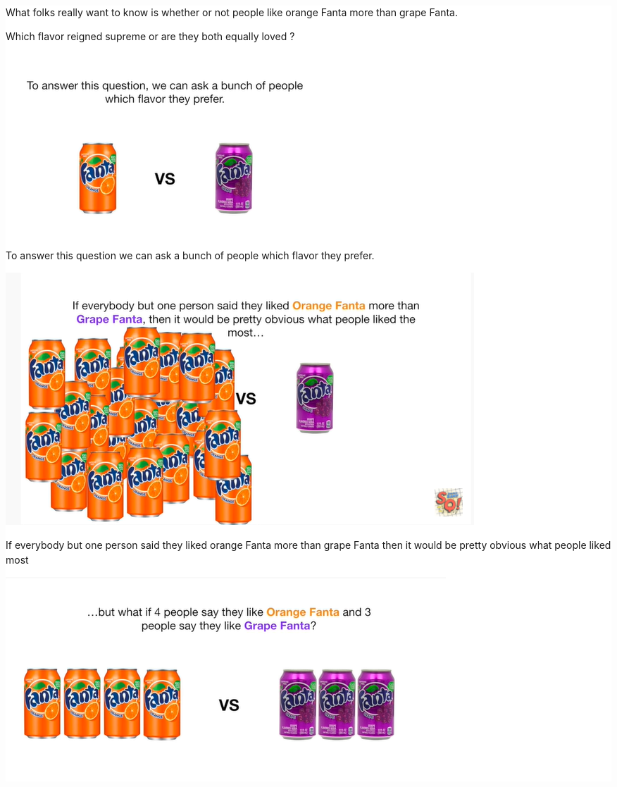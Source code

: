 What folks really want to know is whether or not people like orange
Fanta more than grape Fanta.

Which flavor reigned supreme or are they both equally loved ?

![](media/STATQUEST-30-STATISTICS_FUNDAMENTALS-BINOMIAL_DISTRIBUTION_AND_TEST/image8.png)

To answer this question we can ask a bunch of people which flavor they
prefer.

![](media/STATQUEST-30-STATISTICS_FUNDAMENTALS-BINOMIAL_DISTRIBUTION_AND_TEST/image9.png)

If everybody but one person said they liked orange Fanta more than grape
Fanta then it would be pretty obvious what people liked most

![](media/STATQUEST-30-STATISTICS_FUNDAMENTALS-BINOMIAL_DISTRIBUTION_AND_TEST/image10.png)
